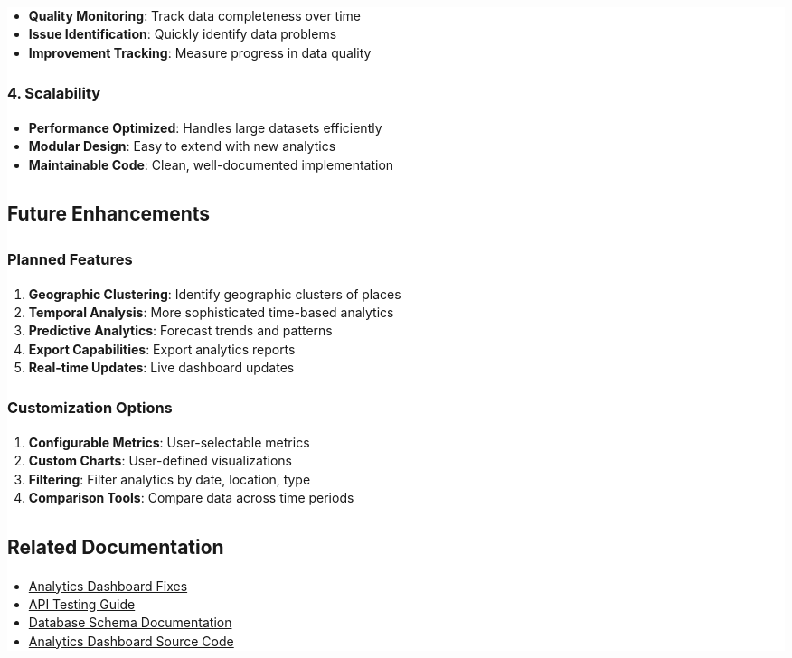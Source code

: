 - **Quality Monitoring**: Track data completeness over time
- **Issue Identification**: Quickly identify data problems
- **Improvement Tracking**: Measure progress in data quality

### 4. Scalability

- **Performance Optimized**: Handles large datasets efficiently
- **Modular Design**: Easy to extend with new analytics
- **Maintainable Code**: Clean, well-documented implementation

## Future Enhancements

### Planned Features

1. **Geographic Clustering**: Identify geographic clusters of places
2. **Temporal Analysis**: More sophisticated time-based analytics
3. **Predictive Analytics**: Forecast trends and patterns
4. **Export Capabilities**: Export analytics reports
5. **Real-time Updates**: Live dashboard updates

### Customization Options

1. **Configurable Metrics**: User-selectable metrics
2. **Custom Charts**: User-defined visualizations
3. **Filtering**: Filter analytics by date, location, type
4. **Comparison Tools**: Compare data across time periods

## Related Documentation

- [Analytics Dashboard Fixes](../docs/ANALYTICS_FIXES.md)
- [API Testing Guide](../docs/API_TESTING_GUIDE.md)
- [Database Schema Documentation](../docs/README_ENHANCED.md)
- [Analytics Dashboard Source Code](../analytics/dashboard.py)
